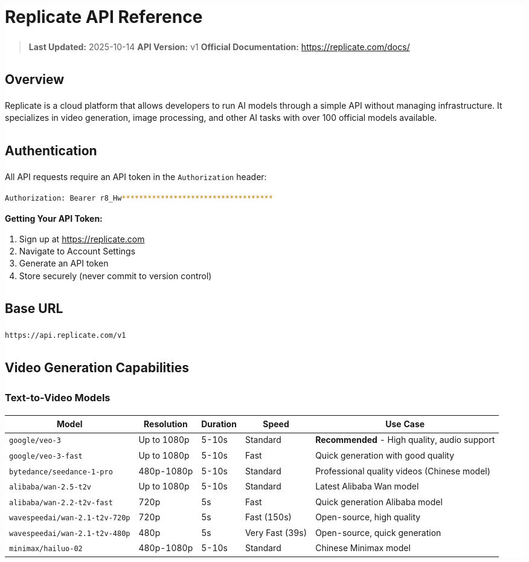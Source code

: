 # Replicate API Reference

> **Last Updated:** 2025-10-14
> **API Version:** v1
> **Official Documentation:** https://replicate.com/docs/

## Overview

Replicate is a cloud platform that allows developers to run AI models through a simple API without managing infrastructure. It specializes in video generation, image processing, and other AI tasks with over 100 official models available.

## Authentication

All API requests require an API token in the `Authorization` header:

```bash
Authorization: Bearer r8_Hw***********************************
```

**Getting Your API Token:**
1. Sign up at https://replicate.com
2. Navigate to Account Settings
3. Generate an API token
4. Store securely (never commit to version control)

## Base URL

```
https://api.replicate.com/v1
```

## Video Generation Capabilities

### Text-to-Video Models

| Model | Resolution | Duration | Speed | Use Case |
|-------|------------|----------|-------|----------|
| `google/veo-3` | Up to 1080p | 5-10s | Standard | **Recommended** - High quality, audio support |
| `google/veo-3-fast` | Up to 1080p | 5-10s | Fast | Quick generation with good quality |
| `bytedance/seedance-1-pro` | 480p-1080p | 5-10s | Standard | Professional quality videos (Chinese model) |
| `alibaba/wan-2.5-t2v` | Up to 1080p | 5-10s | Standard | Latest Alibaba Wan model |
| `alibaba/wan-2.2-t2v-fast` | 720p | 5s | Fast | Quick generation Alibaba model |
| `wavespeedai/wan-2.1-t2v-720p` | 720p | 5s | Fast (150s) | Open-source, high quality |
| `wavespeedai/wan-2.1-t2v-480p` | 480p | 5s | Very Fast (39s) | Open-source, quick generation |
| `minimax/hailuo-02` | 480p-1080p | 5-10s | Standard | Chinese Minimax model |
